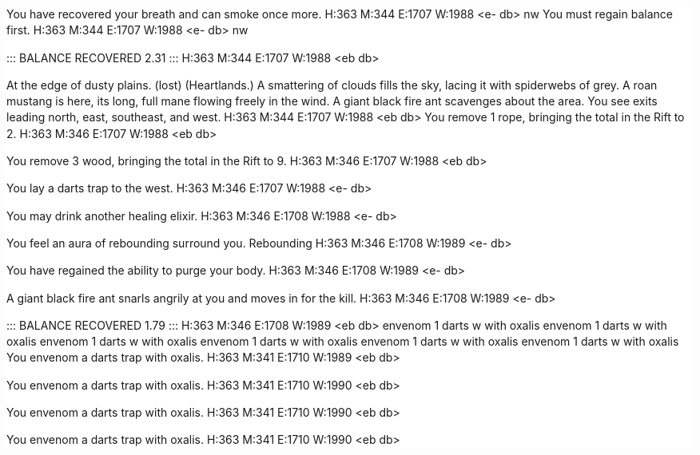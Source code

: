 You have recovered your breath and can smoke once more.
H:363 M:344 E:1707 W:1988 &lt;e- db&gt; 
nw
You must regain balance first.
H:363 M:344 E:1707 W:1988 &lt;e- db&gt; 
nw

::: BALANCE RECOVERED 2.31 :::
H:363 M:344 E:1707 W:1988 &lt;eb db&gt; 

At the edge of dusty plains. (lost) (Heartlands.)
A smattering of clouds fills the sky, lacing it with spiderwebs of grey. A roan
mustang is here, its long, full mane flowing freely in the wind. A giant black 
fire ant scavenges about the area.
You see exits leading north, east, southeast, and west.
H:363 M:344 E:1707 W:1988 &lt;eb db&gt; 
You remove 1 rope, bringing the total in the Rift to 2.
H:363 M:346 E:1707 W:1988 &lt;eb db&gt; 

You remove 3 wood, bringing the total in the Rift to 9.
H:363 M:346 E:1707 W:1988 &lt;eb db&gt; 

You lay a darts trap to the west.
H:363 M:346 E:1707 W:1988 &lt;e- db&gt; 

You may drink another healing elixir.
H:363 M:346 E:1708 W:1988 &lt;e- db&gt; 

You feel an aura of rebounding surround you. Rebounding
H:363 M:346 E:1708 W:1989 &lt;e- db&gt; 

You have regained the ability to purge your body.
H:363 M:346 E:1708 W:1989 &lt;e- db&gt; 

A giant black fire ant snarls angrily at you and moves in for the kill.
H:363 M:346 E:1708 W:1989 &lt;e- db&gt; 

::: BALANCE RECOVERED 1.79 :::
H:363 M:346 E:1708 W:1989 &lt;eb db&gt; 
envenom 1 darts w with oxalis
envenom 1 darts w with oxalis
envenom 1 darts w with oxalis
envenom 1 darts w with oxalis
envenom 1 darts w with oxalis
envenom 1 darts w with oxalis
You envenom a darts trap with oxalis.
H:363 M:341 E:1710 W:1989 &lt;eb db&gt; 

You envenom a darts trap with oxalis.
H:363 M:341 E:1710 W:1990 &lt;eb db&gt; 

You envenom a darts trap with oxalis.
H:363 M:341 E:1710 W:1990 &lt;eb db&gt; 

You envenom a darts trap with oxalis.
H:363 M:341 E:1710 W:1990 &lt;eb db&gt; 
